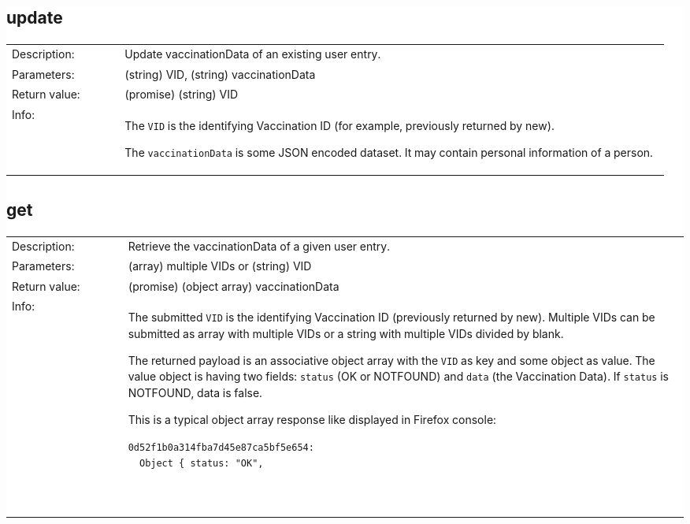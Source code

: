 update
----------

<table>
  <colgroup>
    <col width="17%" />
    <col width="82%" />
  </colgroup>
  <tbody>
    <tr class="odd">
      <td>Description:</td>
      <td>Update vaccinationData of an existing user entry.</td>
    </tr>
    <tr class="even">
      <td>Parameters:</td>
      <td>(string) VID, (string) vaccinationData</td>
    </tr>
    <tr class="odd">
      <td>Return value:</td>
      <td>(promise) (string) VID</td>
    </tr>
    <tr class="even">
      <td>Info:</td>
      <td><p>The <code>VID</code> is the identifying Vaccination ID (for example, previously returned by new).</p>
        <p>The <code>vaccinationData</code> is some JSON encoded dataset. It may contain personal information of a person.</p></td>
    </tr>
  </tbody>
</table>

get
-------

<table>
  <colgroup>
    <col width="17%" />
    <col width="82%" />
  </colgroup>
  <tbody>
    <tr class="odd">
      <td>Description:</td>
      <td>Retrieve the vaccinationData of a given user entry.</td>
    </tr>
    <tr class="even">
      <td>Parameters:</td>
      <td>(array) multiple VIDs or (string) VID</td>
    </tr>
    <tr class="odd">
      <td>Return value:</td>
      <td>(promise) (object array) vaccinationData</td>
    </tr>
    <tr class="even">
      <td>Info:</td>
      <td><p>The submitted <code>VID</code> is the identifying Vaccination ID (previously returned by new). Multiple VIDs can be submitted as array with multiple VIDs or a string with multiple VIDs divided by blank.</p>
        <p>The returned payload is an associative object array with the <code>VID</code> as key and some object as value. The value object is having two fields: <code>status</code> (OK or NOTFOUND) and <code>data</code> (the Vaccination Data). If <code>status</code> is NOTFOUND, data is false.</p>
        <p>This is a typical object array response like displayed in Firefox console:</p>
        <pre><code>0d52f1b0a314fba7d45e87ca5bf5e654:
  Object { status: &quot;OK&quot;, 